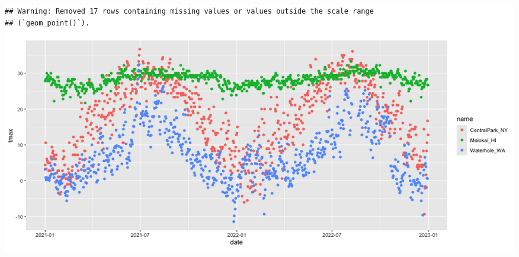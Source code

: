     ## Warning: Removed 17 rows containing missing values or values outside the scale range
    ## (`geom_point()`).

![](data_visualization1_files/figure-gfm/unnamed-chunk-19-1.png)
